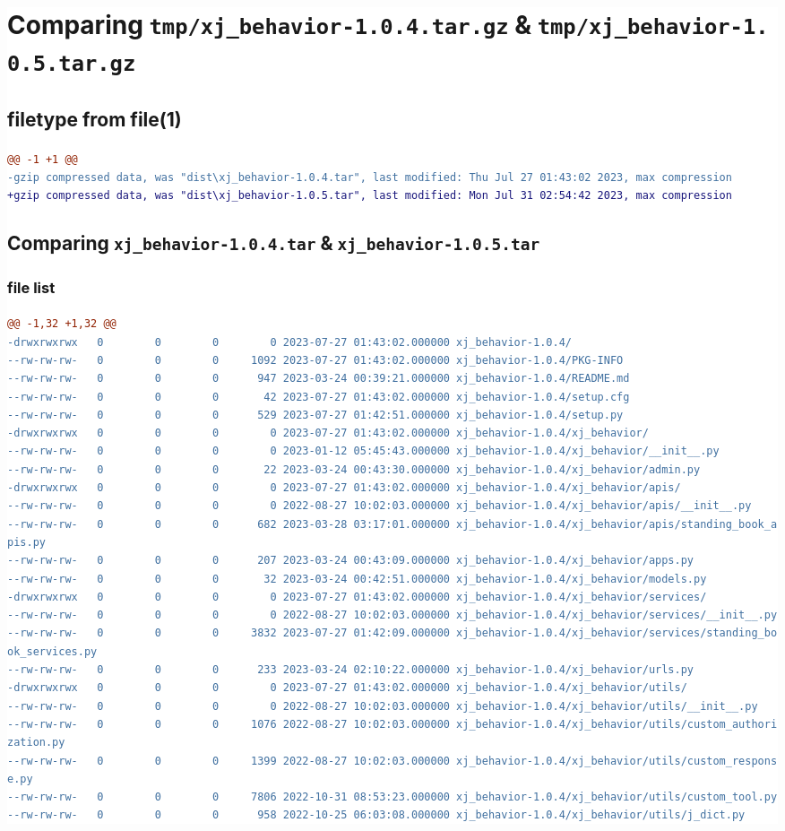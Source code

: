# Comparing `tmp/xj_behavior-1.0.4.tar.gz` & `tmp/xj_behavior-1.0.5.tar.gz`

## filetype from file(1)

```diff
@@ -1 +1 @@
-gzip compressed data, was "dist\xj_behavior-1.0.4.tar", last modified: Thu Jul 27 01:43:02 2023, max compression
+gzip compressed data, was "dist\xj_behavior-1.0.5.tar", last modified: Mon Jul 31 02:54:42 2023, max compression
```

## Comparing `xj_behavior-1.0.4.tar` & `xj_behavior-1.0.5.tar`

### file list

```diff
@@ -1,32 +1,32 @@
-drwxrwxrwx   0        0        0        0 2023-07-27 01:43:02.000000 xj_behavior-1.0.4/
--rw-rw-rw-   0        0        0     1092 2023-07-27 01:43:02.000000 xj_behavior-1.0.4/PKG-INFO
--rw-rw-rw-   0        0        0      947 2023-03-24 00:39:21.000000 xj_behavior-1.0.4/README.md
--rw-rw-rw-   0        0        0       42 2023-07-27 01:43:02.000000 xj_behavior-1.0.4/setup.cfg
--rw-rw-rw-   0        0        0      529 2023-07-27 01:42:51.000000 xj_behavior-1.0.4/setup.py
-drwxrwxrwx   0        0        0        0 2023-07-27 01:43:02.000000 xj_behavior-1.0.4/xj_behavior/
--rw-rw-rw-   0        0        0        0 2023-01-12 05:45:43.000000 xj_behavior-1.0.4/xj_behavior/__init__.py
--rw-rw-rw-   0        0        0       22 2023-03-24 00:43:30.000000 xj_behavior-1.0.4/xj_behavior/admin.py
-drwxrwxrwx   0        0        0        0 2023-07-27 01:43:02.000000 xj_behavior-1.0.4/xj_behavior/apis/
--rw-rw-rw-   0        0        0        0 2022-08-27 10:02:03.000000 xj_behavior-1.0.4/xj_behavior/apis/__init__.py
--rw-rw-rw-   0        0        0      682 2023-03-28 03:17:01.000000 xj_behavior-1.0.4/xj_behavior/apis/standing_book_apis.py
--rw-rw-rw-   0        0        0      207 2023-03-24 00:43:09.000000 xj_behavior-1.0.4/xj_behavior/apps.py
--rw-rw-rw-   0        0        0       32 2023-03-24 00:42:51.000000 xj_behavior-1.0.4/xj_behavior/models.py
-drwxrwxrwx   0        0        0        0 2023-07-27 01:43:02.000000 xj_behavior-1.0.4/xj_behavior/services/
--rw-rw-rw-   0        0        0        0 2022-08-27 10:02:03.000000 xj_behavior-1.0.4/xj_behavior/services/__init__.py
--rw-rw-rw-   0        0        0     3832 2023-07-27 01:42:09.000000 xj_behavior-1.0.4/xj_behavior/services/standing_book_services.py
--rw-rw-rw-   0        0        0      233 2023-03-24 02:10:22.000000 xj_behavior-1.0.4/xj_behavior/urls.py
-drwxrwxrwx   0        0        0        0 2023-07-27 01:43:02.000000 xj_behavior-1.0.4/xj_behavior/utils/
--rw-rw-rw-   0        0        0        0 2022-08-27 10:02:03.000000 xj_behavior-1.0.4/xj_behavior/utils/__init__.py
--rw-rw-rw-   0        0        0     1076 2022-08-27 10:02:03.000000 xj_behavior-1.0.4/xj_behavior/utils/custom_authorization.py
--rw-rw-rw-   0        0        0     1399 2022-08-27 10:02:03.000000 xj_behavior-1.0.4/xj_behavior/utils/custom_response.py
--rw-rw-rw-   0        0        0     7806 2022-10-31 08:53:23.000000 xj_behavior-1.0.4/xj_behavior/utils/custom_tool.py
--rw-rw-rw-   0        0        0      958 2022-10-25 06:03:08.000000 xj_behavior-1.0.4/xj_behavior/utils/j_dict.py
```
